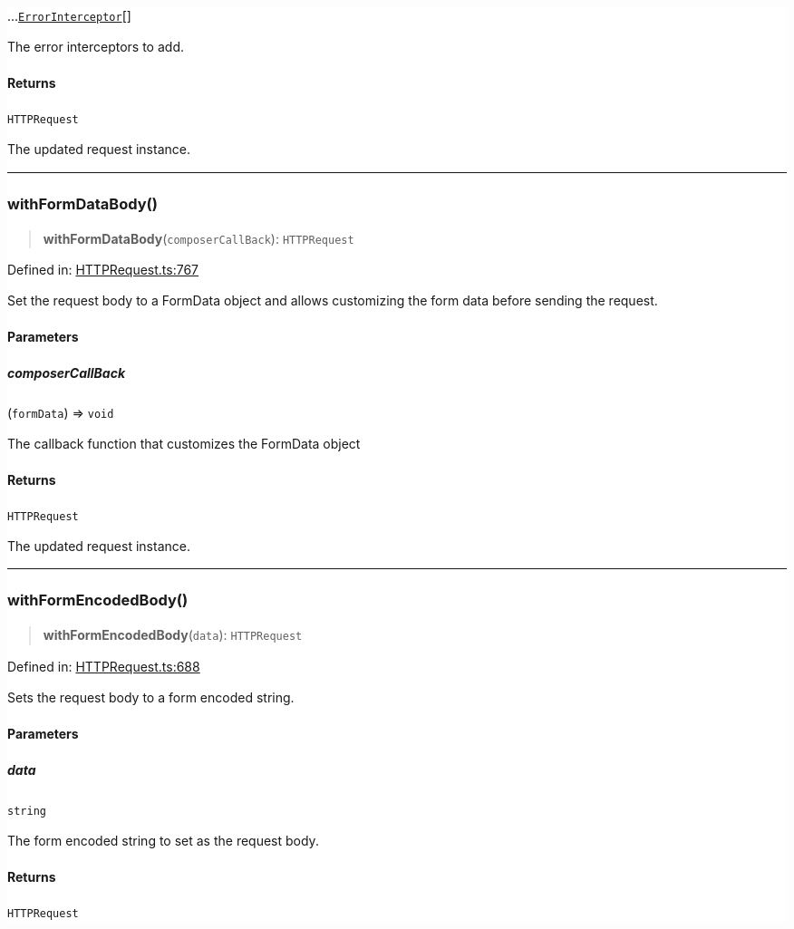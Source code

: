 ...[`ErrorInterceptor`](../type-aliases/ErrorInterceptor.md)[]

The error interceptors to add.

#### Returns

`HTTPRequest`

The updated request instance.

***

### withFormDataBody()

> **withFormDataBody**(`composerCallBack`): `HTTPRequest`

Defined in: [HTTPRequest.ts:767](https://github.com/cleverplatypus/apihive-core/blob/41e3c1cea55590dc03062ff0c7aaa365f3b52362/src/HTTPRequest.ts#L767)

Set the request body to a FormData object and allows customizing the form data before sending the request.

#### Parameters

##### composerCallBack

(`formData`) => `void`

The callback function that customizes the FormData object

#### Returns

`HTTPRequest`

The updated request instance.

***

### withFormEncodedBody()

> **withFormEncodedBody**(`data`): `HTTPRequest`

Defined in: [HTTPRequest.ts:688](https://github.com/cleverplatypus/apihive-core/blob/41e3c1cea55590dc03062ff0c7aaa365f3b52362/src/HTTPRequest.ts#L688)

Sets the request body to a form encoded string.

#### Parameters

##### data

`string`

The form encoded string to set as the request body.

#### Returns

`HTTPRequest`
